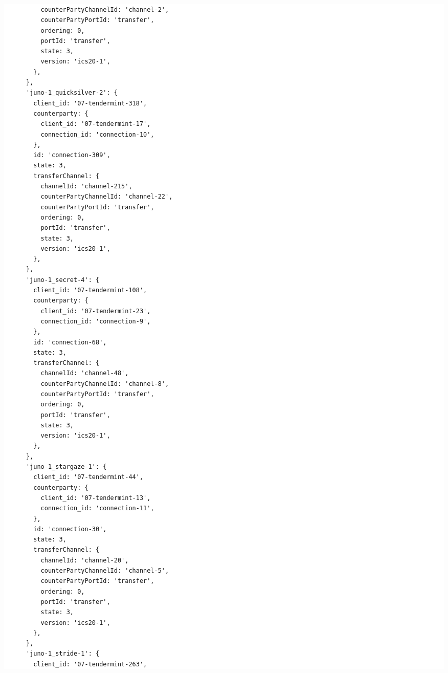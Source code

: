               counterPartyChannelId: 'channel-2',
              counterPartyPortId: 'transfer',
              ordering: 0,
              portId: 'transfer',
              state: 3,
              version: 'ics20-1',
            },
          },
          'juno-1_quicksilver-2': {
            client_id: '07-tendermint-318',
            counterparty: {
              client_id: '07-tendermint-17',
              connection_id: 'connection-10',
            },
            id: 'connection-309',
            state: 3,
            transferChannel: {
              channelId: 'channel-215',
              counterPartyChannelId: 'channel-22',
              counterPartyPortId: 'transfer',
              ordering: 0,
              portId: 'transfer',
              state: 3,
              version: 'ics20-1',
            },
          },
          'juno-1_secret-4': {
            client_id: '07-tendermint-108',
            counterparty: {
              client_id: '07-tendermint-23',
              connection_id: 'connection-9',
            },
            id: 'connection-68',
            state: 3,
            transferChannel: {
              channelId: 'channel-48',
              counterPartyChannelId: 'channel-8',
              counterPartyPortId: 'transfer',
              ordering: 0,
              portId: 'transfer',
              state: 3,
              version: 'ics20-1',
            },
          },
          'juno-1_stargaze-1': {
            client_id: '07-tendermint-44',
            counterparty: {
              client_id: '07-tendermint-13',
              connection_id: 'connection-11',
            },
            id: 'connection-30',
            state: 3,
            transferChannel: {
              channelId: 'channel-20',
              counterPartyChannelId: 'channel-5',
              counterPartyPortId: 'transfer',
              ordering: 0,
              portId: 'transfer',
              state: 3,
              version: 'ics20-1',
            },
          },
          'juno-1_stride-1': {
            client_id: '07-tendermint-263',